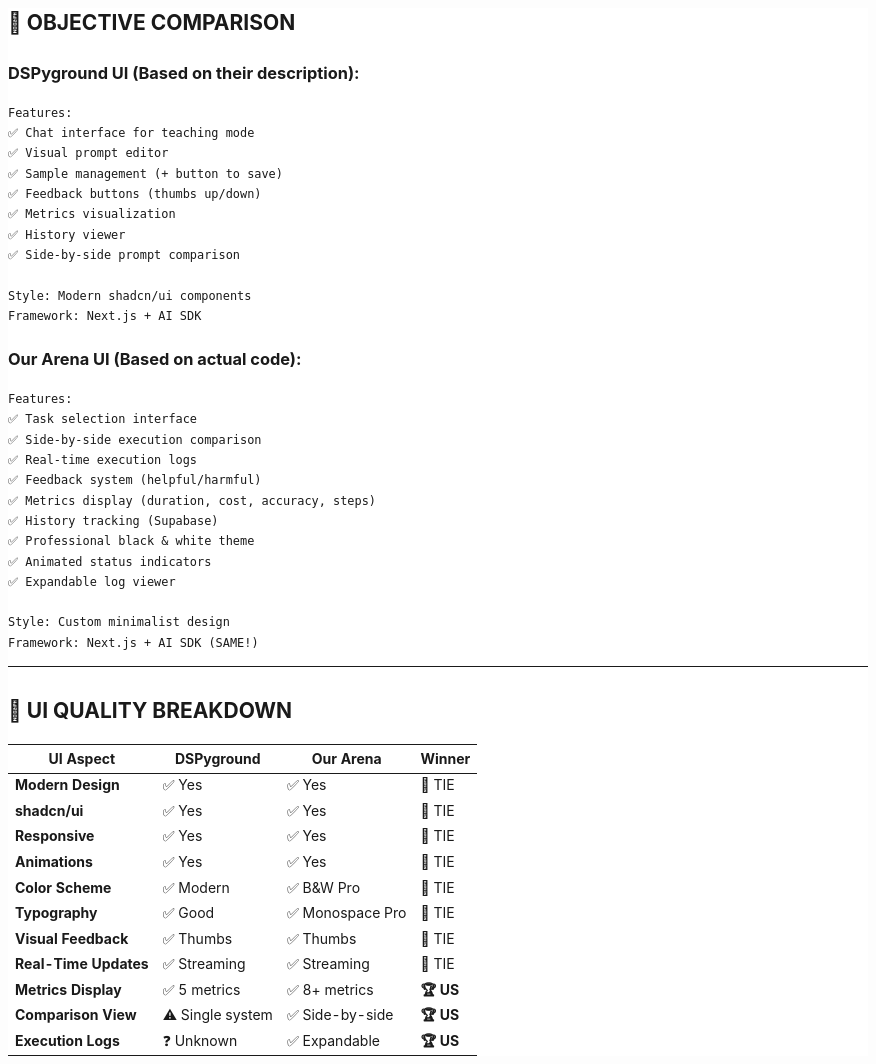 
## 🔬 **OBJECTIVE COMPARISON**

### **DSPyground UI** (Based on their description):
```
Features:
✅ Chat interface for teaching mode
✅ Visual prompt editor
✅ Sample management (+ button to save)
✅ Feedback buttons (thumbs up/down)
✅ Metrics visualization
✅ History viewer
✅ Side-by-side prompt comparison

Style: Modern shadcn/ui components
Framework: Next.js + AI SDK
```

### **Our Arena UI** (Based on actual code):
```
Features:
✅ Task selection interface
✅ Side-by-side execution comparison
✅ Real-time execution logs
✅ Feedback system (helpful/harmful)
✅ Metrics display (duration, cost, accuracy, steps)
✅ History tracking (Supabase)
✅ Professional black & white theme
✅ Animated status indicators
✅ Expandable log viewer

Style: Custom minimalist design
Framework: Next.js + AI SDK (SAME!)
```

---

## 🎨 **UI QUALITY BREAKDOWN**

| UI Aspect | DSPyground | Our Arena | Winner |
|-----------|------------|-----------|--------|
| **Modern Design** | ✅ Yes | ✅ Yes | 🤝 TIE |
| **shadcn/ui** | ✅ Yes | ✅ Yes | 🤝 TIE |
| **Responsive** | ✅ Yes | ✅ Yes | 🤝 TIE |
| **Animations** | ✅ Yes | ✅ Yes | 🤝 TIE |
| **Color Scheme** | ✅ Modern | ✅ B&W Pro | 🤝 TIE |
| **Typography** | ✅ Good | ✅ Monospace Pro | 🤝 TIE |
| **Visual Feedback** | ✅ Thumbs | ✅ Thumbs | 🤝 TIE |
| **Real-Time Updates** | ✅ Streaming | ✅ Streaming | 🤝 TIE |
| **Metrics Display** | ✅ 5 metrics | ✅ 8+ metrics | **🏆 US** |
| **Comparison View** | ⚠️ Single system | ✅ Side-by-side | **🏆 US** |
| **Execution Logs** | ❓ Unknown | ✅ Expandable | **🏆 US** |
